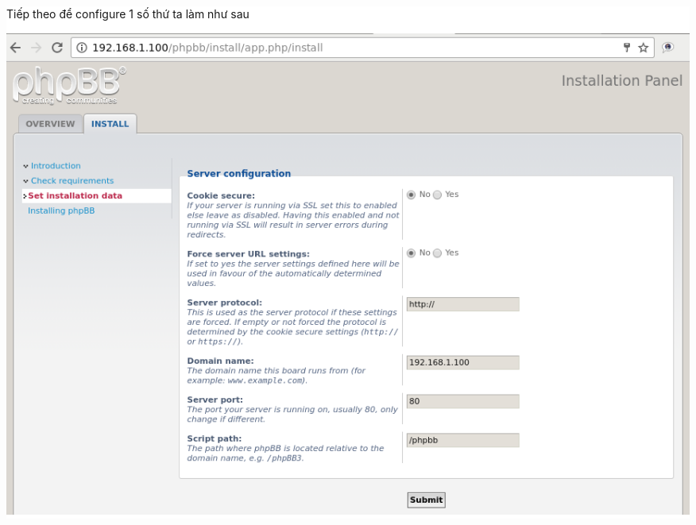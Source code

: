 
Tiếp theo để configure 1 số thứ ta làm như sau

<p align="center"><img src="https://github.com/ctnguyenvn/sysadmin_level1/blob/master/Task36_CentOS6_LAMP_And_PhpBB/Image/10.png" /></p>

